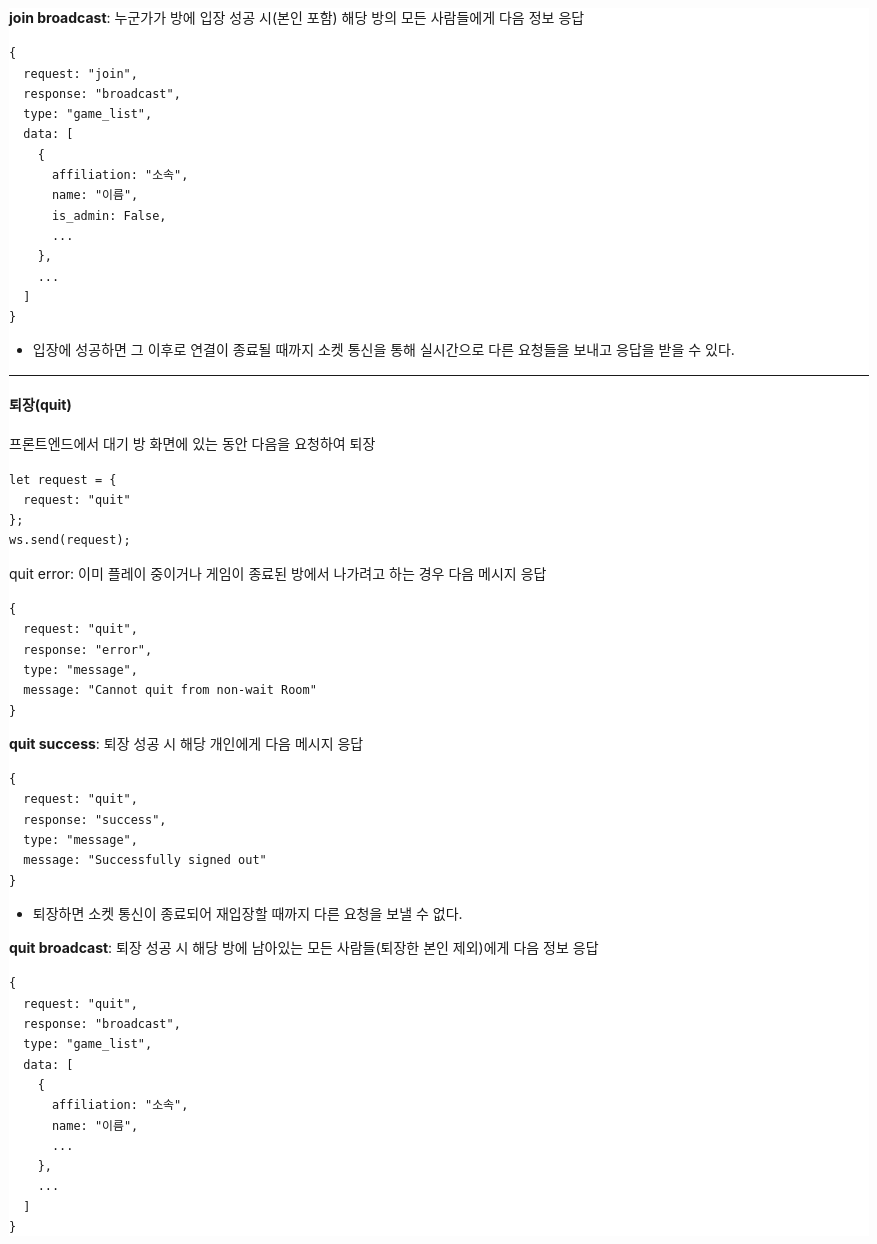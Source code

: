 **join broadcast**: 누군가가 방에 입장 성공 시(본인 포함) 해당 방의 모든 사람들에게 다음 정보 응답
```
{
  request: "join",
  response: "broadcast",
  type: "game_list",
  data: [
    {
      affiliation: "소속",
      name: "이름",
      is_admin: False,
      ...
    },
    ...
  ]
}
```

* 입장에 성공하면 그 이후로 연결이 종료될 때까지 소켓 통신을 통해 실시간으로 다른 요청들을 보내고 응답을 받을 수 있다.

---

#### 퇴장(quit)

프론트엔드에서 대기 방 화면에 있는 동안 다음을 요청하여 퇴장
```
let request = {
  request: "quit"
};
ws.send(request);
```

quit error: 이미 플레이 중이거나 게임이 종료된 방에서 나가려고 하는 경우 다음 메시지 응답
```
{
  request: "quit",
  response: "error",
  type: "message",
  message: "Cannot quit from non-wait Room"
}
```

**quit success**: 퇴장 성공 시 해당 개인에게 다음 메시지 응답
```
{
  request: "quit",
  response: "success",
  type: "message",
  message: "Successfully signed out"
}
```
* 퇴장하면 소켓 통신이 종료되어 재입장할 때까지 다른 요청을 보낼 수 없다.

**quit broadcast**: 퇴장 성공 시 해당 방에 남아있는 모든 사람들(퇴장한 본인 제외)에게 다음 정보 응답
```
{
  request: "quit",
  response: "broadcast",
  type: "game_list",
  data: [
    {
      affiliation: "소속",
      name: "이름",
      ...
    },
    ...
  ]
}
```